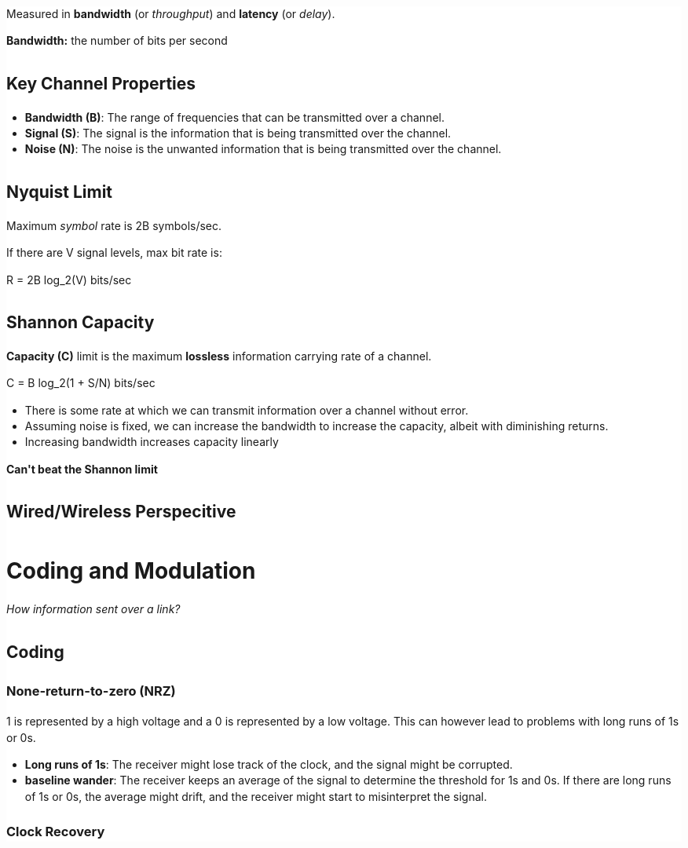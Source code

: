 
Measured in **bandwidth** (or *throughput*) and **latency** (or *delay*).

**Bandwidth:** the number of bits per second
## Key Channel Properties

- **Bandwidth (B)**: The range of frequencies that can be transmitted over a channel.
- **Signal (S)**: The signal is the information that is being transmitted over the channel.
- **Noise (N)**: The noise is the unwanted information that is being transmitted over the channel.

## Nyquist Limit

Maximum *symbol* rate is 2B symbols/sec.

If there are V signal levels, max bit rate is:

R = 2B log_2(V) bits/sec

## Shannon Capacity

**Capacity (C)** limit is the maximum **lossless** information carrying rate of a channel.

C = B log_2(1 + S/N) bits/sec

- There is some rate at which we can transmit information over a channel without error.
- Assuming noise is fixed, we can increase the bandwidth to increase the capacity, albeit with diminishing returns.
- Increasing bandwidth increases capacity linearly

**Can't beat the Shannon limit**


## Wired/Wireless Perspecitive

# Coding and Modulation

*How information sent over a link?*

## Coding

### None-return-to-zero (NRZ)

1 is represented by a high voltage and a 0 is represented by a low voltage. This can however lead to problems with long runs of 1s or 0s.

- **Long runs of 1s**: The receiver might lose track of the clock, and the signal might be corrupted.
- **baseline wander**: The receiver keeps an average of the signal to determine the threshold for 1s and 0s. If there are long runs of 1s or 0s, the average might drift, and the receiver might start to misinterpret the signal.

### Clock Recovery
